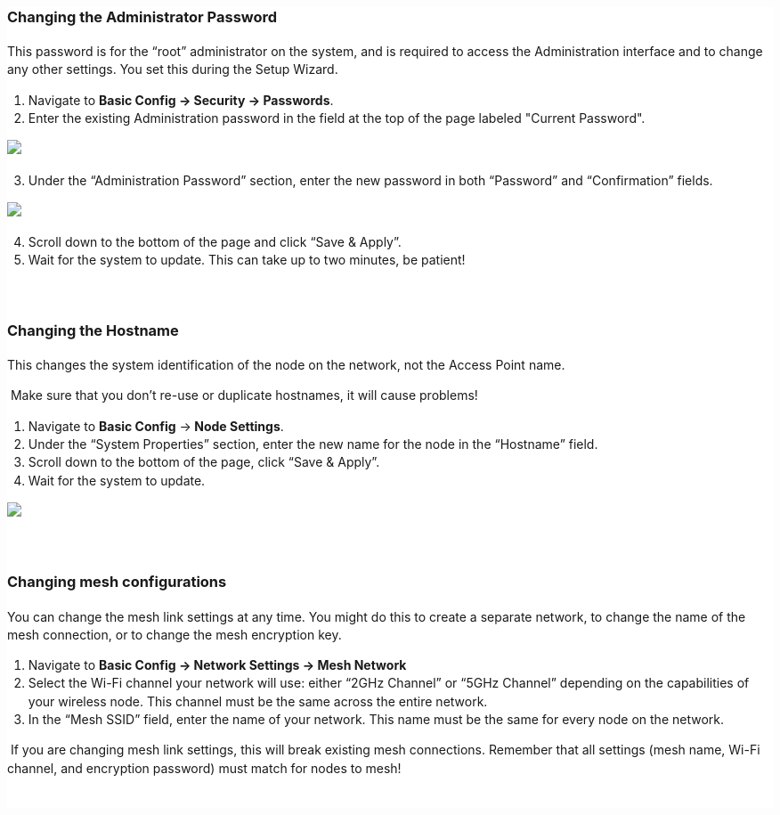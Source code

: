 <h3 id="admin-password">Changing the Administrator Password</h3>

<p>This password is for the “root” administrator on the system, and is required to access the Administration interface and to change any other settings. You set this during the Setup Wizard.</p>

<ol class="rteindent1">
	<li>Navigate to <strong>Basic Config -> Security -> Passwords</strong>.</li>
	<li>Enter the existing Administration password in the field at the top of the page labeled "Current Password".</li>
</ol>
<p><img src="/files/CCK-Configure_current_administrator_password.png" style="max-width:600px;" /></p>
<ol start="3">
	<li>Under the “Administration Password” section, enter the new password in both “Password” and “Confirmation” fields.</li>
</ol>
<p><img src="/files/CCK-Configure_administrator_password.png" style="max-width:600px;" /></p>
<ol start="4">
	<li>Scroll down to the bottom of the page and click “Save &amp; Apply”.</li>
	<li>Wait for the system to update. This can take up to two minutes, be patient!</li>
</ol>
<p>&nbsp;</p>

<h3 id="change-hostname">Changing the Hostname</h3>

<p>This changes the system identification of the node on the network, not the Access Point name.</p>

<p class="tip">&nbsp;Make sure that you don’t re-use or duplicate hostnames, it will cause problems!&nbsp;</p>

<ol class="rteindent1">
	<li>Navigate to <strong>Basic Config</strong> -&gt;<strong> Node Settings</strong>.</li>
	<li>Under the “System Properties” section, enter the new name for the node in the “Hostname” field.</li>
	<li>Scroll down to the bottom of the page, click “Save &amp; Apply”.</li>
	<li>Wait for the system to update.</li>
</ol>

<p><img src="/files/basic_config1_0.png" style="max-width:600px;" /></p>
<p>&nbsp;</p>

<h3 id="mesh-settings">Changing mesh configurations</h3>

<p>You can change the mesh link settings at any time. You might do this to create a separate network, to change the name of the mesh connection, or to change the mesh encryption key.</p>

<ol class="rteindent1">
	<li>Navigate to <strong>Basic Config -&gt; Network Settings -&gt; Mesh Network</strong></li>
	<li>Select the Wi-Fi channel your network will use: either “2GHz Channel” or “5GHz Channel” depending on the capabilities of your wireless node. This channel must be the same across the entire network.</li>
	<li>In the “Mesh SSID” field, enter the name of your network. This name must be the same for every node on the network.</li>
</ol>
<p class="tip">&nbsp;If you are changing mesh link settings, this will break existing mesh connections. Remember that all settings (mesh name, Wi-Fi channel, and encryption password) must match for nodes to mesh!</p>
<p>&nbsp;</p>
